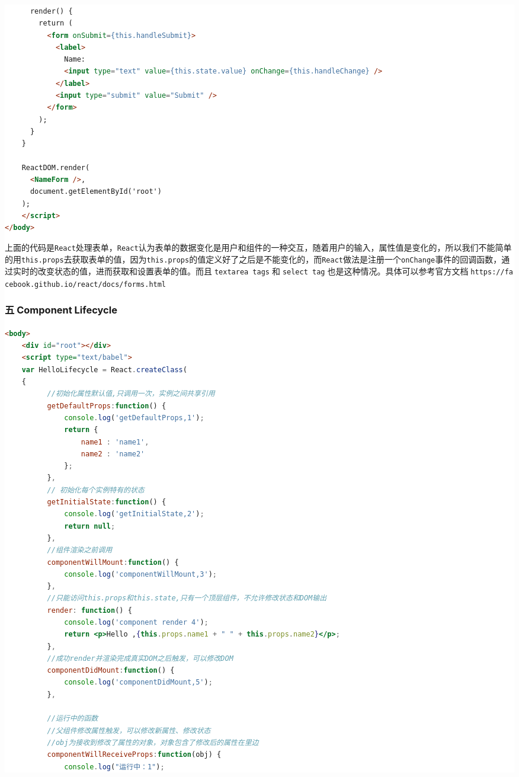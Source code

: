 ```html
      render() {
        return (
          <form onSubmit={this.handleSubmit}>
            <label>
              Name:
              <input type="text" value={this.state.value} onChange={this.handleChange} />
            </label>
            <input type="submit" value="Submit" />
          </form>
        );
      }
    }

    ReactDOM.render(
      <NameForm />,
      document.getElementById('root')
    );
    </script>
</body>
```
上面的代码是`React`处理表单，`React`认为表单的数据变化是用户和组件的一种交互，随着用户的输入，属性值是变化的，所以我们不能简单的用`this.props`去获取表单的值，因为`this.props`的值定义好了之后是不能变化的，而`React`做法是注册一个`onChange`事件的回调函数，通过实时的改变状态的值，进而获取和设置表单的值。而且 `textarea tags` 和 `select tag` 也是这种情况。具体可以参考官方文档 `https://facebook.github.io/react/docs/forms.html`

### 五 Component Lifecycle
```html
<body>
    <div id="root"></div>
    <script type="text/babel">
    var HelloLifecycle = React.createClass(
    {
          //初始化属性默认值,只调用一次，实例之间共享引用
          getDefaultProps:function() {
              console.log('getDefaultProps,1');
              return {
                  name1 : 'name1',
                  name2 : 'name2'
              };
          },
          // 初始化每个实例特有的状态
          getInitialState:function() {
              console.log('getInitialState,2');
              return null;
          },
          //组件渲染之前调用
          componentWillMount:function() {
              console.log('componentWillMount,3');
          },
          //只能访问this.props和this.state,只有一个顶层组件，不允许修改状态和DOM输出
          render: function() {
              console.log('component render 4');
              return <p>Hello ,{this.props.name1 + " " + this.props.name2}</p>;
          },
          //成功render并渲染完成真实DOM之后触发，可以修改DOM
          componentDidMount:function() {
              console.log('componentDidMount,5');
          },

          //运行中的函数
          //父组件修改属性触发，可以修改新属性、修改状态
          //obj为接收到修改了属性的对象，对象包含了修改后的属性在里边
          componentWillReceiveProps:function(obj) {
              console.log("运行中：1");
```